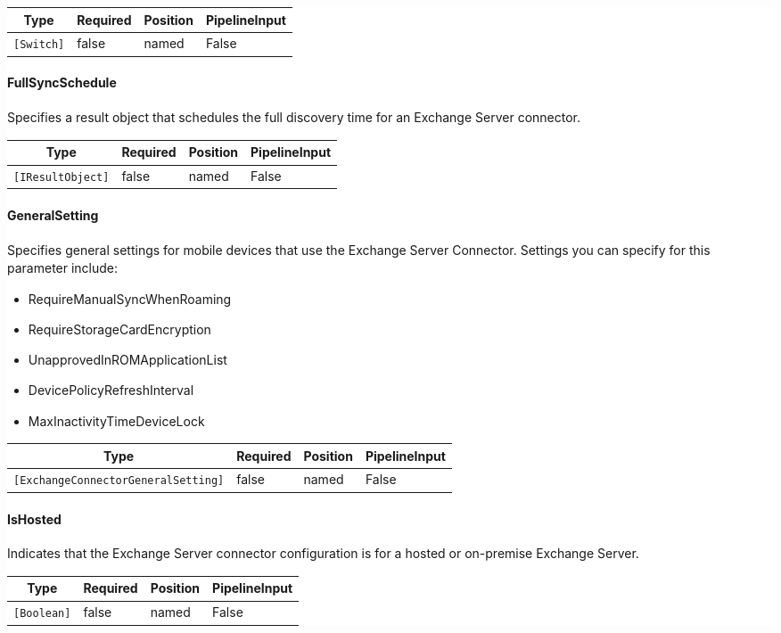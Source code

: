 



|Type      |Required|Position|PipelineInput|
|----------|--------|--------|-------------|
|`[Switch]`|false   |named   |False        |



#### **FullSyncSchedule**

Specifies a result object that schedules the full discovery time for an Exchange Server connector.






|Type             |Required|Position|PipelineInput|
|-----------------|--------|--------|-------------|
|`[IResultObject]`|false   |named   |False        |



#### **GeneralSetting**

Specifies general settings for mobile devices that use the Exchange Server Connector. Settings you can specify for this parameter include:


* RequireManualSyncWhenRoaming


* RequireStorageCardEncryption


* UnapprovedInROMApplicationList


* DevicePolicyRefreshInterval


* MaxInactivityTimeDeviceLock






|Type                               |Required|Position|PipelineInput|
|-----------------------------------|--------|--------|-------------|
|`[ExchangeConnectorGeneralSetting]`|false   |named   |False        |



#### **IsHosted**

Indicates that the Exchange Server connector configuration is for a hosted or on-premise Exchange Server.






|Type       |Required|Position|PipelineInput|
|-----------|--------|--------|-------------|
|`[Boolean]`|false   |named   |False        |
